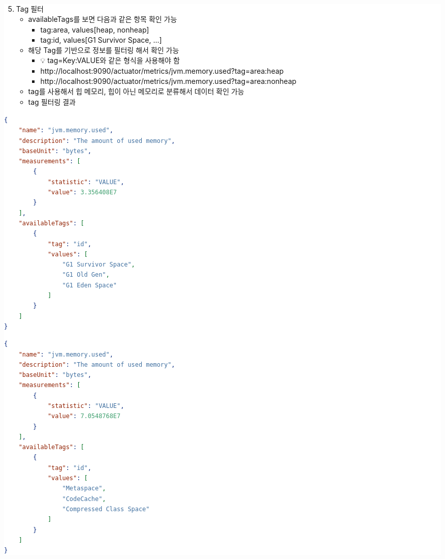 5. Tag 필터
   - availableTags를 보면 다음과 같은 항목 확인 가능
     + tag:area, values[heap, nonheap]
     + tag:id, values[G1 Survivor Space, ...]
   - 해당 Tag를 기반으로 정보를 필터링 해서 확인 가능
     + 💡 tag=Key:VALUE와 같은 형식을 사용해야 함
     + http://localhost:9090/actuator/metrics/jvm.memory.used?tag=area:heap
     + http://localhost:9090/actuator/metrics/jvm.memory.used?tag=area:nonheap
   - tag를 사용해서 힙 메모리, 힙이 아닌 메모리로 분류해서 데이터 확인 가능
   - tag 필터링 결과
```json
{
    "name": "jvm.memory.used",
    "description": "The amount of used memory",
    "baseUnit": "bytes",
    "measurements": [
        {
            "statistic": "VALUE",
            "value": 3.356408E7
        }
    ],
    "availableTags": [
        {
            "tag": "id",
            "values": [
                "G1 Survivor Space",
                "G1 Old Gen",
                "G1 Eden Space"
            ]
        }
    ]
}
```
```json
{
    "name": "jvm.memory.used",
    "description": "The amount of used memory",
    "baseUnit": "bytes",
    "measurements": [
        {
            "statistic": "VALUE",
            "value": 7.0548768E7
        }
    ],
    "availableTags": [
        {
            "tag": "id",
            "values": [
                "Metaspace",
                "CodeCache",
                "Compressed Class Space"
            ]
        }
    ]
}
```

